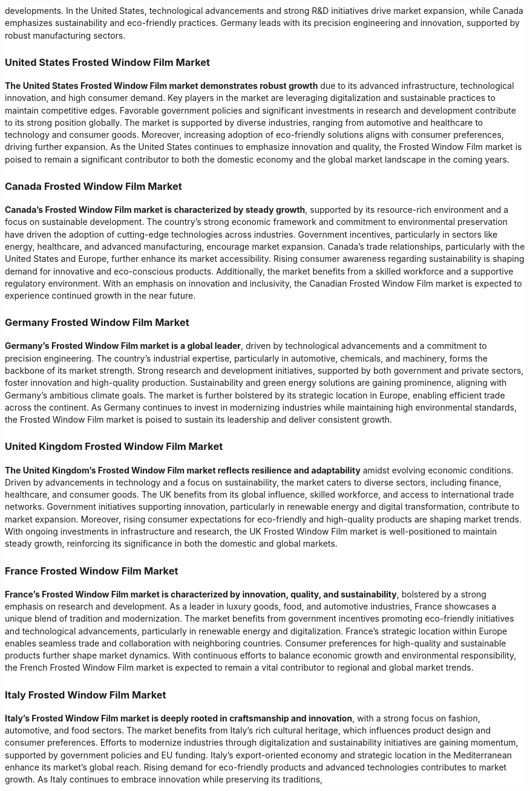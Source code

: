 developments. In the United States, technological advancements and strong R&amp;D initiatives drive market expansion, while Canada emphasizes sustainability and eco-friendly practices. Germany leads with its precision engineering and innovation, supported by robust manufacturing sectors.</span></em></p></blockquote><h3><strong>United States Frosted Window Film Market</strong></h3><p><strong>The United States Frosted Window Film market demonstrates robust growth</strong> due to its advanced infrastructure, technological innovation, and high consumer demand. Key players in the market are leveraging digitalization and sustainable practices to maintain competitive edges. Favorable government policies and significant investments in research and development contribute to its strong position globally. The market is supported by diverse industries, ranging from automotive and healthcare to technology and consumer goods. Moreover, increasing adoption of eco-friendly solutions aligns with consumer preferences, driving further expansion. As the United States continues to emphasize innovation and quality, the Frosted Window Film market is poised to remain a significant contributor to both the domestic economy and the global market landscape in the coming years.</p><h3><strong>Canada Frosted Window Film Market</strong></h3><p><strong>Canada&rsquo;s Frosted Window Film market is characterized by steady growth</strong>, supported by its resource-rich environment and a focus on sustainable development. The country&rsquo;s strong economic framework and commitment to environmental preservation have driven the adoption of cutting-edge technologies across industries. Government incentives, particularly in sectors like energy, healthcare, and advanced manufacturing, encourage market expansion. Canada&rsquo;s trade relationships, particularly with the United States and Europe, further enhance its market accessibility. Rising consumer awareness regarding sustainability is shaping demand for innovative and eco-conscious products. Additionally, the market benefits from a skilled workforce and a supportive regulatory environment. With an emphasis on innovation and inclusivity, the Canadian Frosted Window Film market is expected to experience continued growth in the near future.</p><h3><strong>Germany Frosted Window Film Market</strong></h3><p><strong>Germany&rsquo;s Frosted Window Film market is a global leader</strong>, driven by technological advancements and a commitment to precision engineering. The country&rsquo;s industrial expertise, particularly in automotive, chemicals, and machinery, forms the backbone of its market strength. Strong research and development initiatives, supported by both government and private sectors, foster innovation and high-quality production. Sustainability and green energy solutions are gaining prominence, aligning with Germany&rsquo;s ambitious climate goals. The market is further bolstered by its strategic location in Europe, enabling efficient trade across the continent. As Germany continues to invest in modernizing industries while maintaining high environmental standards, the Frosted Window Film market is poised to sustain its leadership and deliver consistent growth.</p><h3><strong>United Kingdom Frosted Window Film Market</strong></h3><p><strong>The United Kingdom&rsquo;s Frosted Window Film market reflects resilience and adaptability</strong> amidst evolving economic conditions. Driven by advancements in technology and a focus on sustainability, the market caters to diverse sectors, including finance, healthcare, and consumer goods. The UK benefits from its global influence, skilled workforce, and access to international trade networks. Government initiatives supporting innovation, particularly in renewable energy and digital transformation, contribute to market expansion. Moreover, rising consumer expectations for eco-friendly and high-quality products are shaping market trends. With ongoing investments in infrastructure and research, the UK Frosted Window Film market is well-positioned to maintain steady growth, reinforcing its significance in both the domestic and global markets.</p><h3><strong>France Frosted Window Film Market</strong></h3><p><strong>France&rsquo;s Frosted Window Film market is characterized by innovation, quality, and sustainability</strong>, bolstered by a strong emphasis on research and development. As a leader in luxury goods, food, and automotive industries, France showcases a unique blend of tradition and modernization. The market benefits from government incentives promoting eco-friendly initiatives and technological advancements, particularly in renewable energy and digitalization. France&rsquo;s strategic location within Europe enables seamless trade and collaboration with neighboring countries. Consumer preferences for high-quality and sustainable products further shape market dynamics. With continuous efforts to balance economic growth and environmental responsibility, the French Frosted Window Film market is expected to remain a vital contributor to regional and global market trends.</p><h3><strong>Italy Frosted Window Film Market</strong></h3><p><strong>Italy&rsquo;s Frosted Window Film market is deeply rooted in craftsmanship and innovation</strong>, with a strong focus on fashion, automotive, and food sectors. The market benefits from Italy&rsquo;s rich cultural heritage, which influences product design and consumer preferences. Efforts to modernize industries through digitalization and sustainability initiatives are gaining momentum, supported by government policies and EU funding. Italy&rsquo;s export-oriented economy and strategic location in the Mediterranean enhance its market&rsquo;s global reach. Rising demand for eco-friendly products and advanced technologies contributes to market growth. As Italy continues to embrace innovation while preserving its traditions,